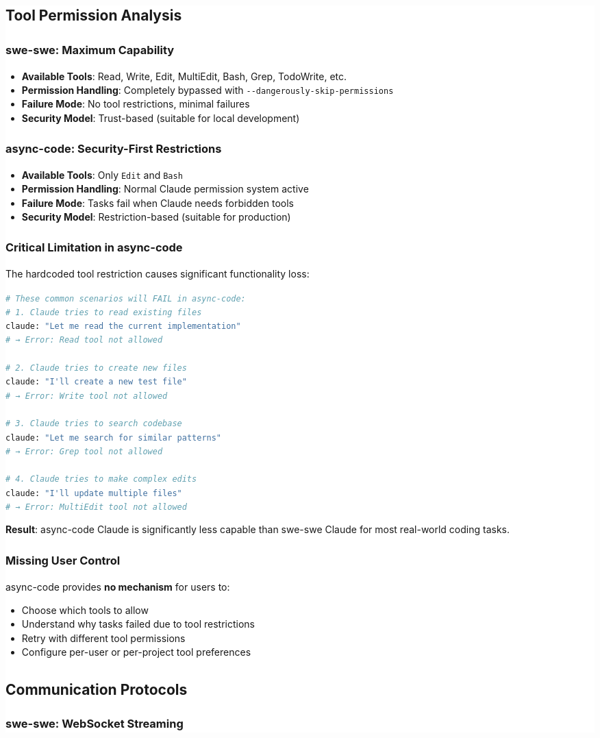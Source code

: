 ## Tool Permission Analysis

### swe-swe: Maximum Capability
- **Available Tools**: Read, Write, Edit, MultiEdit, Bash, Grep, TodoWrite, etc.
- **Permission Handling**: Completely bypassed with `--dangerously-skip-permissions`
- **Failure Mode**: No tool restrictions, minimal failures
- **Security Model**: Trust-based (suitable for local development)

### async-code: Security-First Restrictions
- **Available Tools**: Only `Edit` and `Bash`
- **Permission Handling**: Normal Claude permission system active
- **Failure Mode**: Tasks fail when Claude needs forbidden tools
- **Security Model**: Restriction-based (suitable for production)

### Critical Limitation in async-code

The hardcoded tool restriction causes significant functionality loss:

```bash
# These common scenarios will FAIL in async-code:
# 1. Claude tries to read existing files
claude: "Let me read the current implementation"
# → Error: Read tool not allowed

# 2. Claude tries to create new files  
claude: "I'll create a new test file"
# → Error: Write tool not allowed

# 3. Claude tries to search codebase
claude: "Let me search for similar patterns"
# → Error: Grep tool not allowed

# 4. Claude tries to make complex edits
claude: "I'll update multiple files"
# → Error: MultiEdit tool not allowed
```

**Result**: async-code Claude is significantly less capable than swe-swe Claude for most real-world coding tasks.

### Missing User Control

async-code provides **no mechanism** for users to:
- Choose which tools to allow
- Understand why tasks failed due to tool restrictions
- Retry with different tool permissions
- Configure per-user or per-project tool preferences

## Communication Protocols

### swe-swe: WebSocket Streaming
